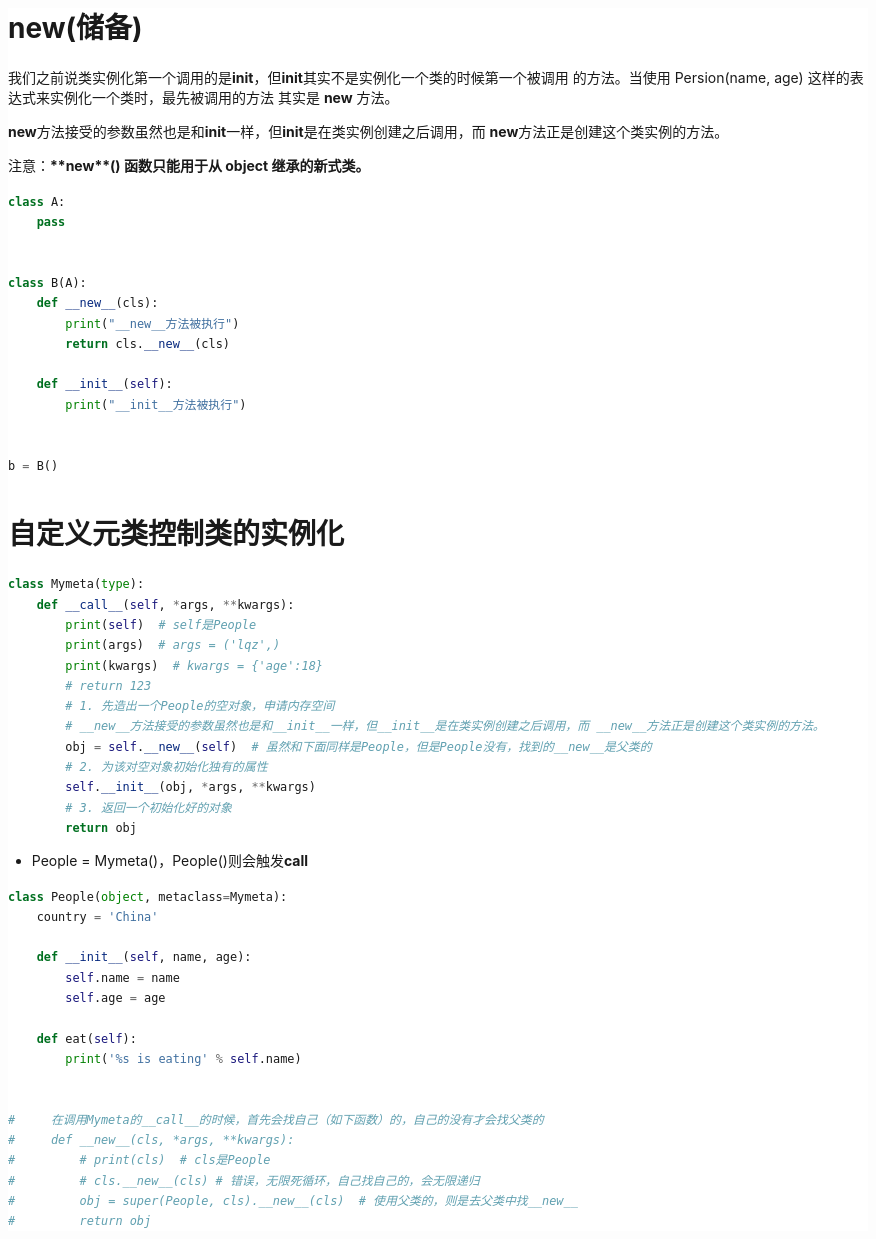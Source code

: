 # **new**(储备)

我们之前说类实例化第一个调用的是**init**，但**init**其实不是实例化一个类的时候第一个被调用 的方法。当使用 Persion(name, age) 这样的表达式来实例化一个类时，最先被调用的方法 其实是 **new** 方法。

**new**方法接受的参数虽然也是和**init**一样，但**init**是在类实例创建之后调用，而 **new**方法正是创建这个类实例的方法。

注意：**\*\*new\*\*() 函数只能用于从 object 继承的新式类。**

```python
class A:
    pass


class B(A):
    def __new__(cls):
        print("__new__方法被执行")
        return cls.__new__(cls)

    def __init__(self):
        print("__init__方法被执行")


b = B()
```

# 自定义元类控制类的实例化

```python
class Mymeta(type):
    def __call__(self, *args, **kwargs):
        print(self)  # self是People
        print(args)  # args = ('lqz',)
        print(kwargs)  # kwargs = {'age':18}
        # return 123
        # 1. 先造出一个People的空对象，申请内存空间
        # __new__方法接受的参数虽然也是和__init__一样，但__init__是在类实例创建之后调用，而 __new__方法正是创建这个类实例的方法。
        obj = self.__new__(self)  # 虽然和下面同样是People，但是People没有，找到的__new__是父类的
        # 2. 为该对空对象初始化独有的属性
        self.__init__(obj, *args, **kwargs)
        # 3. 返回一个初始化好的对象
        return obj
```

- People = Mymeta()，People()则会触发**call**

```python
class People(object, metaclass=Mymeta):
    country = 'China'

    def __init__(self, name, age):
        self.name = name
        self.age = age

    def eat(self):
        print('%s is eating' % self.name)


#     在调用Mymeta的__call__的时候，首先会找自己（如下函数）的，自己的没有才会找父类的
#     def __new__(cls, *args, **kwargs):
#         # print(cls)  # cls是People
#         # cls.__new__(cls) # 错误，无限死循环，自己找自己的，会无限递归
#         obj = super(People, cls).__new__(cls)  # 使用父类的，则是去父类中找__new__
#         return obj
```
